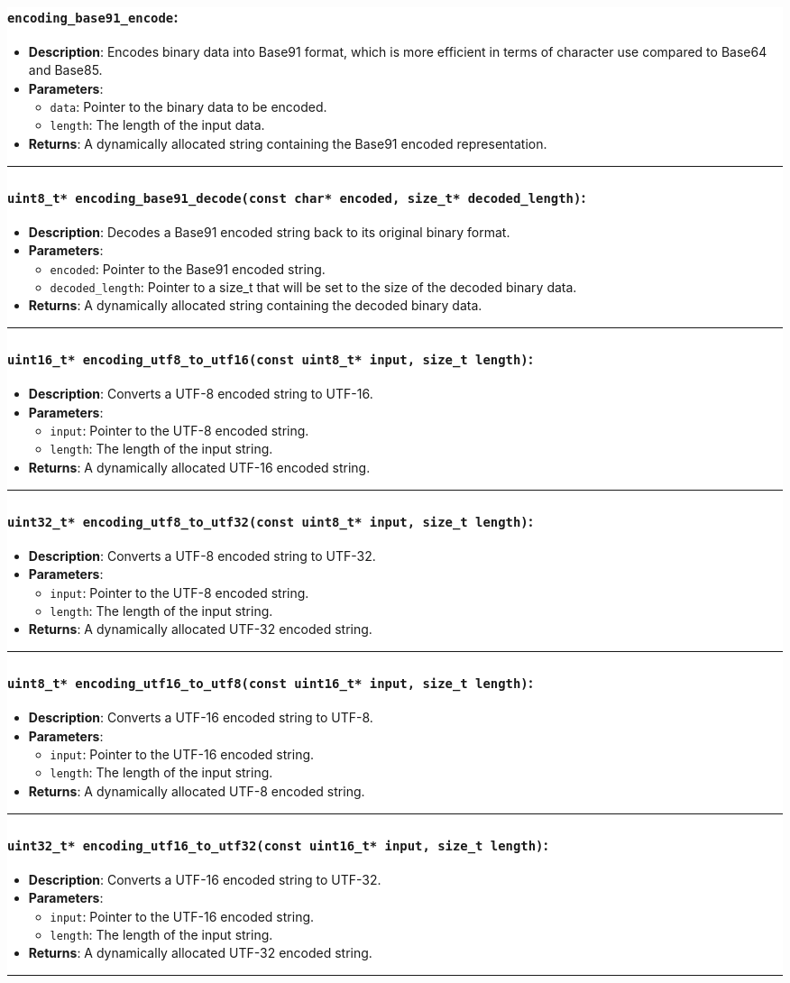### `encoding_base91_encode`:
   - **Description**: Encodes binary data into Base91 format, which is more efficient in terms of character use compared to Base64 and Base85.
   - **Parameters**: 
     - `data`: Pointer to the binary data to be encoded.
     - `length`: The length of the input data.
   - **Returns**: A dynamically allocated string containing the Base91 encoded representation.

---

### `uint8_t* encoding_base91_decode(const char* encoded, size_t* decoded_length)`:
   - **Description**: Decodes a Base91 encoded string back to its original binary format.
   - **Parameters**: 
     - `encoded`: Pointer to the Base91 encoded string.
     - `decoded_length`: Pointer to a size_t that will be set to the size of the decoded binary data.
   - **Returns**: A dynamically allocated string containing the decoded binary data.

---

### `uint16_t* encoding_utf8_to_utf16(const uint8_t* input, size_t length)`:
   - **Description**: Converts a UTF-8 encoded string to UTF-16.
   - **Parameters**: 
     - `input`: Pointer to the UTF-8 encoded string.
     - `length`: The length of the input string.
   - **Returns**: A dynamically allocated UTF-16 encoded string.

---

### `uint32_t* encoding_utf8_to_utf32(const uint8_t* input, size_t length)`:
   - **Description**: Converts a UTF-8 encoded string to UTF-32.
   - **Parameters**: 
     - `input`: Pointer to the UTF-8 encoded string.
     - `length`: The length of the input string.
   - **Returns**: A dynamically allocated UTF-32 encoded string.

---

### `uint8_t* encoding_utf16_to_utf8(const uint16_t* input, size_t length)`:
   - **Description**: Converts a UTF-16 encoded string to UTF-8.
   - **Parameters**: 
     - `input`: Pointer to the UTF-16 encoded string.
     - `length`: The length of the input string.
   - **Returns**: A dynamically allocated UTF-8 encoded string.

---

### `uint32_t* encoding_utf16_to_utf32(const uint16_t* input, size_t length)`:
   - **Description**: Converts a UTF-16 encoded string to UTF-32.
   - **Parameters**: 
     - `input`: Pointer to the UTF-16 encoded string.
     - `length`: The length of the input string.
   - **Returns**: A dynamically allocated UTF-32 encoded string.

---